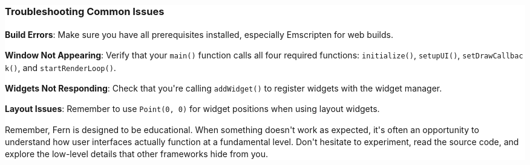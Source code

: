 ### Troubleshooting Common Issues

**Build Errors**: Make sure you have all prerequisites installed, especially Emscripten for web builds.

**Window Not Appearing**: Verify that your `main()` function calls all four required functions: `initialize()`, `setupUI()`, `setDrawCallback()`, and `startRenderLoop()`.

**Widgets Not Responding**: Check that you're calling `addWidget()` to register widgets with the widget manager.

**Layout Issues**: Remember to use `Point(0, 0)` for widget positions when using layout widgets.

Remember, Fern is designed to be educational. When something doesn't work as expected, it's often an opportunity to understand how user interfaces actually function at a fundamental level. Don't hesitate to experiment, read the source code, and explore the low-level details that other frameworks hide from you.